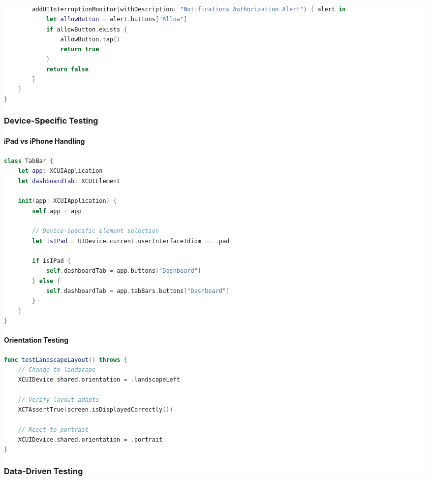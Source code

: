 ```swift
        addUIInterruptionMonitor(withDescription: "Notifications Authorization Alert") { alert in
            let allowButton = alert.buttons["Allow"]
            if allowButton.exists {
                allowButton.tap()
                return true
            }
            return false
        }
    }
}
```

### Device-Specific Testing

#### iPad vs iPhone Handling
```swift
class TabBar {
    let app: XCUIApplication
    let dashboardTab: XCUIElement
    
    init(app: XCUIApplication) {
        self.app = app
        
        // Device-specific element selection
        let isIPad = UIDevice.current.userInterfaceIdiom == .pad
        
        if isIPad {
            self.dashboardTab = app.buttons["Dashboard"]
        } else {
            self.dashboardTab = app.tabBars.buttons["Dashboard"]
        }
    }
}
```

#### Orientation Testing
```swift
func testLandscapeLayout() throws {
    // Change to landscape
    XCUIDevice.shared.orientation = .landscapeLeft
    
    // Verify layout adapts
    XCTAssertTrue(screen.isDisplayedCorrectly())
    
    // Reset to portrait
    XCUIDevice.shared.orientation = .portrait
}
```

### Data-Driven Testing
